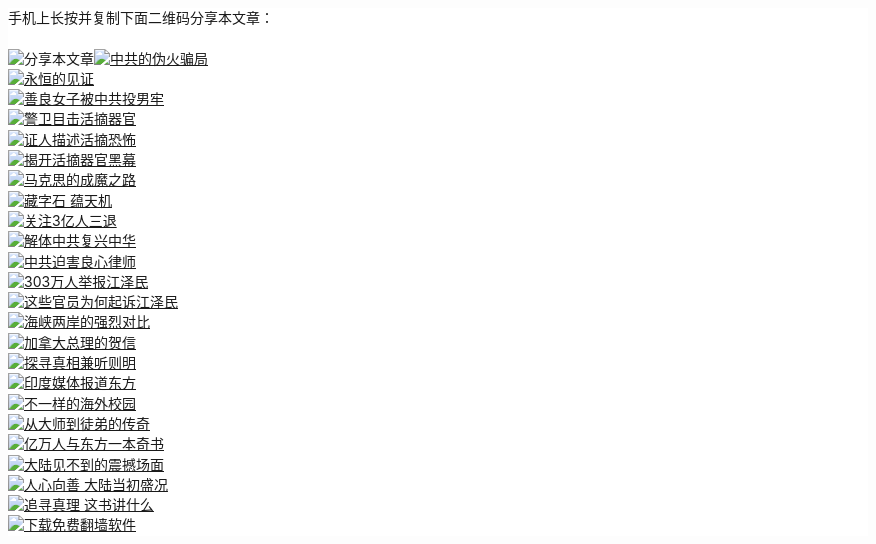 ####
手机上长按并复制下面二维码分享本文章：<br><br><img src="http://d1p1.ip.zn2.us/v.php?action=qrcode&url=https://github.com/mprjd2205/djy/blob/master/gb/19/10/14/n11588032.md%231" title="分享本文章"></td><td VALIGN=TOP><a href="https://github.com/mprjd2205/djy/blob/master/gb/16/1/21/n4622075.md?dfh#1" target="_blank"><img src="https://gitlab.com/szzdlab/djy/raw/master/gb/300/wei-f1.jpg" title="中共的伪火骗局"  alt="中共的伪火骗局"></a><br><a href="https://github.com/mprjd2205/www/blob/master/README.md?dfh#9" target="_blank"><img src="https://gitlab.com/szzdlab/djy/raw/master/gb/300/yong-h.jpg" title="永恒的见证"  alt="永恒的见证"></a><br><a href="https://github.com/mprjd2205/djy/blob/master/gb/13/9/29/n3974789.md?dfh#1" target="_blank"><img src="https://gitlab.com/szzdlab/djy/raw/master/gb/300/shang-lnz.jpg" title="善良女子被中共投男牢"  alt="善良女子被中共投男牢"></a><br><a href="https://github.com/mprjd2205/djy/blob/master/gb/16/3/16/n4663449.md?dfh#1" target="_blank"><img src="https://gitlab.com/szzdlab/djy/raw/master/gb/300/huo-z3.jpg" title="警卫目击活摘器官"  alt="警卫目击活摘器官"></a><br><a href="https://github.com/mprjd2205/djy/blob/master/gb/16/8/7/n8177641.md?dfh#1" target="_blank"><img src="https://gitlab.com/szzdlab/djy/raw/master/gb/300/huo-z4.jpg" title="证人描述活摘恐怖"  alt="证人描述活摘恐怖"></a><br><a href="https://github.com/mprjd2205/djy/blob/master/gb/10/4/19/n2881569.md?dfh#1" target="_blank"><img src="https://gitlab.com/szzdlab/djy/raw/master/gb/300/huo-z1.jpg" title="揭开活摘器官黑幕"  alt="揭开活摘器官黑幕"></a><br><a href="https://github.com/mprjd2205/djy/blob/master/gb/10/11/7/n3077476.md?dfh#1" target="_blank"><img src="https://gitlab.com/szzdlab/djy/raw/master/gb/300/ma-ks.jpg" title="马克思的成魔之路"  alt="马克思的成魔之路"></a><br><a href="https://github.com/mprjd2205/djy/blob/master/gb/14/6/9/n4173977.md?dfh#1" target="_blank"><img src="https://gitlab.com/szzdlab/djy/raw/master/gb/300/chang-zs.jpg" title="藏字石 蕴天机"  alt="藏字石 蕴天机"></a><br><a href="https://github.com/mprjd2205/djy/blob/master/gb/18/5/10/n10381511.md?dfh#1" target="_blank"><img src="https://gitlab.com/szzdlab/djy/raw/master/gb/300/st1.jpg" title="关注3亿人三退"  alt="关注3亿人三退"></a><br><a href="https://github.com/mprjd2205/djy/blob/master/gb/18/3/21/n10237682.md?dfh#1" target="_blank"><img src="https://gitlab.com/szzdlab/djy/raw/master/gb/300/jie-t.jpg" title="解体中共复兴中华"  alt="解体中共复兴中华"></a><br><a href="https://github.com/mprjd2205/djy/blob/master/gb/9/2/9/n2422991.md?dfh#1" target="_blank"><img src="https://gitlab.com/szzdlab/djy/raw/master/gb/300/gao-zs.jpg" title="中共迫害良心律师"  alt="中共迫害良心律师"></a><br><a href="https://github.com/mprjd2205/djy/blob/master/gb/18/12/9/n10900044.md?dfh#1" target="_blank"><img src="https://gitlab.com/szzdlab/djy/raw/master/gb/300/sj1.jpg" title="303万人举报江泽民"  alt="303万人举报江泽民"></a><br><a href="https://github.com/mprjd2205/djy/blob/master/gb/18/8/28/n10672014.md?dfh#1" target="_blank"><img src="https://gitlab.com/szzdlab/djy/raw/master/gb/300/sj2.jpg" title="这些官员为何起诉江泽民"  alt="这些官员为何起诉江泽民"></a><br><a href="https://github.com/mprjd2205/djy/blob/master/gb/8/12/18/n2367165.md?dfh#1" target="_blank"><img src="https://gitlab.com/szzdlab/djy/raw/master/gb/300/liangan.jpg" title="海峡两岸的强烈对比"  alt="海峡两岸的强烈对比"></a><br><a href="https://github.com/mprjd2205/djy/blob/master/gb/15/5/5/n4427238.md?dfh#1" target="_blank"><img src="https://gitlab.com/szzdlab/djy/raw/master/gb/300/jia-ndzl.jpg" title="加拿大总理的贺信"  alt="加拿大总理的贺信"></a><br><a href="https://github.com/mprjd2205/djy/blob/master/gb/11/6/17/n3289382.md?dfh#1" target="_blank"><img src="https://gitlab.com/szzdlab/djy/raw/master/gb/300/xiao-wd.jpg" title="探寻真相兼听则明"  alt="探寻真相兼听则明"></a><br>
<a href="https://github.com/mprjd2205/djy/blob/master/gb/18/10/27/n10812623.md?dfh#1" target="_blank"><img src="https://gitlab.com/szzdlab/djy/raw/master/gb/300/yindu.jpg" title="印度媒体报道东方"  alt="印度媒体报道东方"></a><br><a href="https://github.com/mprjd2205/djy/blob/master/gb/18/6/9/n10469652.md?dfh#1" target="_blank"><img src="https://gitlab.com/szzdlab/djy/raw/master/gb/300/xie-j.jpg" title="不一样的海外校园"  alt="不一样的海外校园"></a><br><a href="https://github.com/mprjd2205/djy/blob/master/gb/7/4/5/n1669415.md?dfh#1" target="_blank"><img src="https://gitlab.com/szzdlab/djy/raw/master/gb/300/li-up.jpg" title="从大师到徒弟的传奇"  alt="从大师到徒弟的传奇"></a><br><a href="https://github.com/mprjd2205/djy/blob/master/gb/17/5/26/n9191512.md?dfh#1" target="_blank"><img src="https://gitlab.com/szzdlab/djy/raw/master/gb/300/zfl2.jpg" title="亿万人与东方一本奇书"  alt="亿万人与东方一本奇书"></a><br><a href="https://github.com/mprjd2205/djy/blob/master/gb/13/11/27/n4020290.md?dfh#1" target="_blank"><img src="https://gitlab.com/szzdlab/djy/raw/master/gb/300/zhen-h.jpg" title="大陆见不到的震撼场面"  alt="大陆见不到的震撼场面"></a><br><a href="https://github.com/mprjd2205/djy/blob/master/gb/15/7/17/n4482910.md?dfh#1" target="_blank"><img src="https://gitlab.com/szzdlab/djy/raw/master/gb/300/dalu-sk.jpg" title="人心向善 大陆当初盛况"  alt="人心向善 大陆当初盛况"></a><br><a href="https://github.com/mprjd2205/djy/blob/master/gb/9/10/15/n2689419.md?dfh#1" target="_blank"><img src="https://gitlab.com/szzdlab/djy/raw/master/gb/300/zfl1.jpg" title="追寻真理 这书讲什么"  alt="追寻真理 这书讲什么"></a><br><a href="https://github.com/mprjd2205/www/blob/master/README.md?dfh#1" target="_blank"><img src="https://gitlab.com/szzdlab/djy/raw/master/gb/300/fq1.jpg" title="下载免费翻墙软件"  alt="下载免费翻墙软件"></a><br></td></tr></table>
